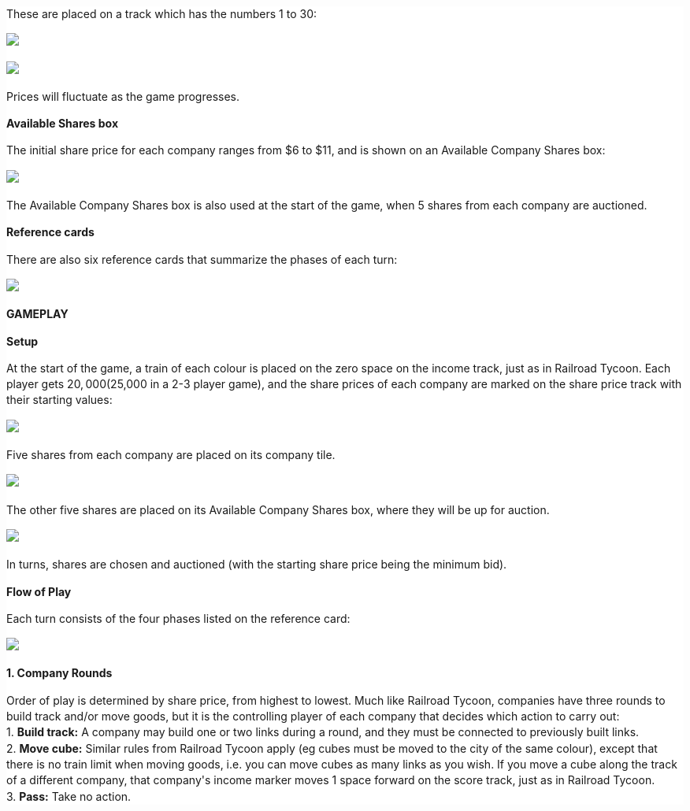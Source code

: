 These are placed on a track which has the numbers 1 to 30:

![][19]

![][20]

Prices will fluctuate as the game progresses.

**Available Shares box**

The initial share price for each company ranges from $6 to $11, and is shown on an Available Company Shares box:

![][21]

The Available Company Shares box is also used at the start of the game, when 5 shares from each company are auctioned.

**Reference cards**

There are also six reference cards that summarize the phases of each turn:

![][22]

**GAMEPLAY**

**Setup**

At the start of the game, a train of each colour is placed on the zero space on the income track, just as in Railroad Tycoon. Each player gets $20,000 ($25,000 in a 2-3 player game), and the share prices of each company are marked on the share price track with their starting values:

![][23]

Five shares from each company are placed on its company tile.

![][24]

The other five shares are placed on its Available Company Shares box, where they will be up for auction.

![][25]

In turns, shares are chosen and auctioned (with the starting share price being the minimum bid).

**Flow of Play**

Each turn consists of the four phases listed on the reference card:

![][26]

**1\. Company Rounds**

Order of play is determined by share price, from highest to lowest. Much like Railroad Tycoon, companies have three rounds to build track and/or move goods, but it is the controlling player of each company that decides which action to carry out:  
1\. **Build track:** A company may build one or two links during a round, and they must be connected to previously built links.  
2\. **Move cube:** Similar rules from Railroad Tycoon apply (eg cubes must be moved to the city of the same colour), except that there is no train limit when moving goods, i.e. you can move cubes as many links as you wish. If you move a cube along the track of a different company, that company's income marker moves 1 space forward on the score track, just as in Railroad Tycoon.  
3\. **Pass:** Take no action.


[1]: http://cf.geekdo-images.com/images/pic556371_t.jpg
[2]: /boardgameexpansion/42964/railways-england-and-wales
[3]: /boardgame/4098/age-steam
[4]: http://www.boardgamegeek.com/thread/445363
[5]: http://www.boardgamegeek.com/thread/445920
[6]: http://cf.geekdo-images.com/images/pic531297_md.jpg
[7]: http://cf.geekdo-images.com/images/pic566620_t.jpg
[8]: http://cf.geekdo-images.com/images/pic566626_t.jpg
[9]: http://cf.geekdo-images.com/images/pic559791_md.jpg
[10]: http://cf.geekdo-images.com/images/pic559738_md.jpg
[11]: http://cf.geekdo-images.com/images/pic566456_md.jpg
[12]: http://www.boardgamegeek.com/thread/420327
[13]: http://cf.geekdo-images.com/images/pic566473_md.jpg
[14]: http://cf.geekdo-images.com/images/pic559737_md.jpg
[15]: http://boardgamegeek.com/geeklist/35957
[16]: http://cf.geekdo-images.com/images/pic560842_md.jpg
[17]: http://cf.geekdo-images.com/images/pic566455_md.jpg
[18]: http://cf.geekdo-images.com/images/pic559734_md.jpg
[19]: http://cf.geekdo-images.com/images/pic559736_md.jpg
[20]: http://cf.geekdo-images.com/images/pic559735_md.jpg
[21]: http://cf.geekdo-images.com/images/pic486830_md.jpg
[22]: http://cf.geekdo-images.com/images/pic558251_t.jpg
[23]: http://cf.geekdo-images.com/images/pic566497_md.jpg
[24]: http://cf.geekdo-images.com/images/pic566498_md.jpg
[25]: http://cf.geekdo-images.com/images/pic566499_md.jpg
[26]: http://cf.geekdo-images.com/images/pic558251_md.jpg
[27]: http://www.boardgamegeek.com/filepage/45518
[28]: http://cf.geekdo-images.com/images/pic531296_md.jpg
[29]: http://boardgamegeek.com/user/kneumann
[30]: /boardgame/378/lancashire-railways
[31]: /boardgame/17133/railways-world
[32]: /boardgame/27833/steam
[33]: /boardgameexpansion/56890/steam-barons
[34]: http://www.boardgamegeek.com/article/3501266#3501266
[35]: http://www.boardgamegeek.com/thread/429293
[36]: http://www.boardgamegeek.com/thread/436702
[37]: http://boardgamegeek.com/user/onekccs
[38]: http://cf.geekdo-images.com/images/pic504761_md.jpg
[39]: http://www.boardgamegeek.com/article/3956828#3956828
[40]: http://boardgamegeek.com/article/3957673#3957673
[41]: http://www.boardgamegeek.com/article/3986578#3986578
[42]: http://www.boardgamegeek.com/thread/447120
[43]: http://www.boardgamegeek.com/filepage/47499
[44]: http://www.boardgamegeek.com/filepage/48090
[45]: http://www.boardgamegeek.com/filepage/48143
[46]: http://cf.geekdo-images.com/images/pic504783_md.jpg
[47]: http://cf.geekdo-images.com/images/pic556405_t.jpg
[48]: http://cf.geekdo-images.com/images/pic486830_t.jpg
[49]: http://cf.geekdo-images.com/images/pic559734_t.jpg
[50]: http://cf.geekdo-images.com/images/pic559793_t.jpg
[51]: http://www.boardgamegeek.com/user/kneumann
[52]: http://www.boardgamegeek.com/user/yosz